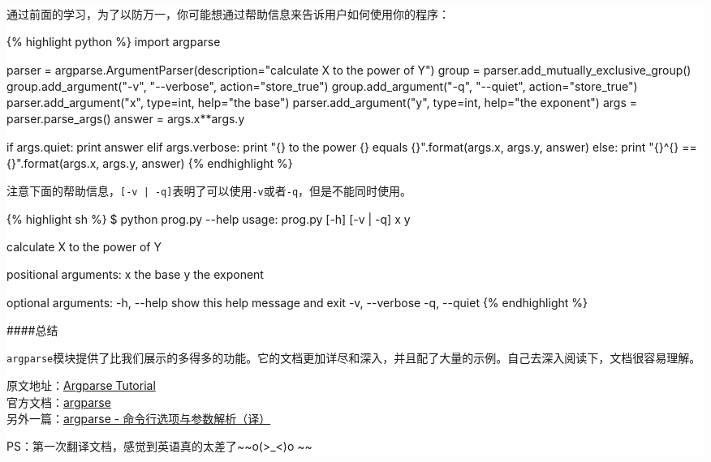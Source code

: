 通过前面的学习，为了以防万一，你可能想通过帮助信息来告诉用户如何使用你的程序：

{% highlight python %}
import argparse

parser = argparse.ArgumentParser(description="calculate X to the power of Y")
group = parser.add_mutually_exclusive_group()
group.add_argument("-v", "--verbose", action="store_true")
group.add_argument("-q", "--quiet", action="store_true")
parser.add_argument("x", type=int, help="the base")
parser.add_argument("y", type=int, help="the exponent")
args = parser.parse_args()
answer = args.x**args.y

if args.quiet:
	print answer
elif args.verbose:
	print "{} to the power {} equals {}".format(args.x, args.y, answer)
else:
	print "{}^{} == {}".format(args.x, args.y, answer)
{% endhighlight %}

注意下面的帮助信息，`[-v | -q]`表明了可以使用`-v`或者`-q`，但是不能同时使用。

{% highlight sh %}
$ python prog.py --help
usage: prog.py [-h] [-v | -q] x y

calculate X to the power of Y

positional arguments:
  x              the base
  y              the exponent

optional arguments:
  -h, --help     show this help message and exit
  -v, --verbose
  -q, --quiet
{% endhighlight %}

####总结

`argparse`模块提供了比我们展示的多得多的功能。它的文档更加详尽和深入，并且配了大量的示例。自己去深入阅读下，文档很容易理解。

原文地址：[Argparse Tutorial][7]  
官方文档：[argparse][8]  
另外一篇：[argparse - 命令行选项与参数解析（译）][9]  

PS：第一次翻译文档，感觉到英语真的太差了~~o(>_<)o ~~


  [1]: http://docs.python.org/2/library/argparse.html#module-argparse
  [2]: http://docs.python.org/2/library/getopt.html#module-getopt
  [3]: http://docs.python.org/2/library/optparse.html#module-optparse
  [4]: http://docs.python.org/2/reference/compound_stmts.html#if
  [5]: http://docs.python.org/2/library/exceptions.html#exceptions.TypeError
  [6]: http://docs.python.org/2/library/argparse.html#argparse.ArgumentParser
  [7]: http://docs.python.org/2/howto/argparse.html
  [8]: http://docs.python.org/2/library/argparse.html
  [9]: http://youngsterxyf.github.io/2013/03/30/argparse/
  [100]: http://www.ixxoo.me
